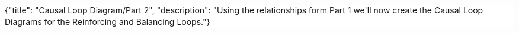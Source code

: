 {"title": "Causal Loop Diagram/Part 2", "description": "Using the relationships form Part 1 we'll now create the Causal Loop Diagrams for the Reinforcing and Balancing Loops."}
